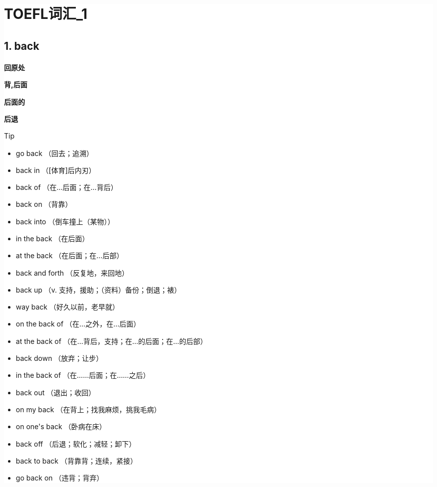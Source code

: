 # TOEFL词汇_1

## 1. back

**回原处**

**背,后面**

**后面的**

**后退**

> [!TIP]
>
> - go back （回去；追溯）
>
> - back in （[体育]后内刃）
>
> - back of （在…后面；在…背后）
>
> - back on （背靠）
>
> - back into （倒车撞上（某物））
>
> - in the back （在后面）
>
> - at the back （在后面；在…后部）
>
> - back and forth （反复地，来回地）
>
> - back up （v. 支持，援助；（资料）备份；倒退；裱）
>
> - way back （好久以前，老早就）
>
> - on the back of （在…之外，在…后面）
>
> - at the back of （在…背后，支持；在…的后面；在…的后部）
>
> - back down （放弃；让步）
>
> - in the back of （在……后面；在……之后）
>
> - back out （退出；收回）
>
> - on my back （在背上；找我麻烦，挑我毛病）
>
> - on one's back （卧病在床）
>
> - back off （后退；软化；减轻；卸下）
>
> - back to back （背靠背；连续，紧接）
>
> - go back on （违背；背弃）
>
